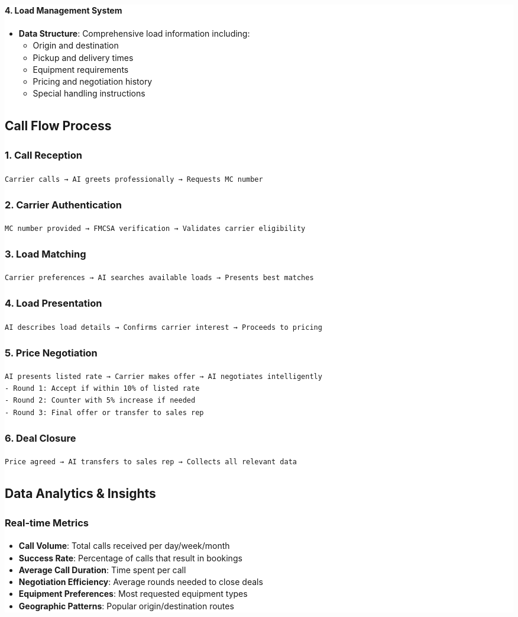 #### 4. Load Management System
- **Data Structure**: Comprehensive load information including:
  - Origin and destination
  - Pickup and delivery times
  - Equipment requirements
  - Pricing and negotiation history
  - Special handling instructions

## Call Flow Process

### 1. Call Reception
```
Carrier calls → AI greets professionally → Requests MC number
```

### 2. Carrier Authentication
```
MC number provided → FMCSA verification → Validates carrier eligibility
```

### 3. Load Matching
```
Carrier preferences → AI searches available loads → Presents best matches
```

### 4. Load Presentation
```
AI describes load details → Confirms carrier interest → Proceeds to pricing
```

### 5. Price Negotiation
```
AI presents listed rate → Carrier makes offer → AI negotiates intelligently
- Round 1: Accept if within 10% of listed rate
- Round 2: Counter with 5% increase if needed
- Round 3: Final offer or transfer to sales rep
```

### 6. Deal Closure
```
Price agreed → AI transfers to sales rep → Collects all relevant data
```

## Data Analytics & Insights

### Real-time Metrics
- **Call Volume**: Total calls received per day/week/month
- **Success Rate**: Percentage of calls that result in bookings
- **Average Call Duration**: Time spent per call
- **Negotiation Efficiency**: Average rounds needed to close deals
- **Equipment Preferences**: Most requested equipment types
- **Geographic Patterns**: Popular origin/destination routes
